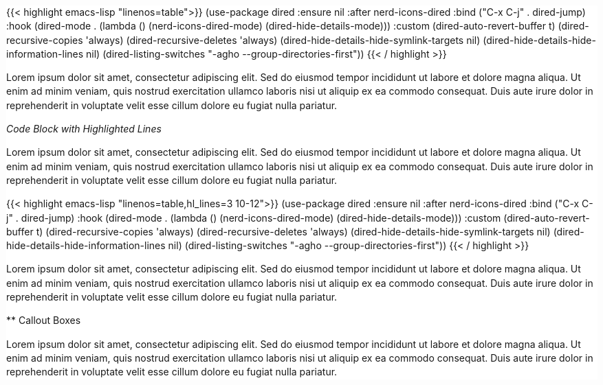 {{< highlight emacs-lisp "linenos=table">}}
(use-package dired
  :ensure nil
  :after nerd-icons-dired
  :bind ("C-x C-j"  . dired-jump)
  :hook (dired-mode . (lambda ()
                        (nerd-icons-dired-mode)
                        (dired-hide-details-mode)))
  :custom
  (dired-auto-revert-buffer t)
  (dired-recursive-copies 'always)
  (dired-recursive-deletes 'always)
  (dired-hide-details-hide-symlink-targets nil)
  (dired-hide-details-hide-information-lines nil)
  (dired-listing-switches "-agho --group-directories-first"))
{{< / highlight >}}

Lorem ipsum dolor sit amet, consectetur adipiscing elit. Sed do eiusmod tempor incididunt ut labore et dolore magna aliqua. Ut enim ad minim veniam, quis nostrud exercitation ullamco laboris nisi ut aliquip ex ea commodo consequat. Duis aute irure dolor in reprehenderit in voluptate velit esse cillum dolore eu fugiat nulla pariatur.

*Code Block with Highlighted Lines*

Lorem ipsum dolor sit amet, consectetur adipiscing elit. Sed do eiusmod tempor incididunt ut labore et dolore magna aliqua. Ut enim ad minim veniam, quis nostrud exercitation ullamco laboris nisi ut aliquip ex ea commodo consequat. Duis aute irure dolor in reprehenderit in voluptate velit esse cillum dolore eu fugiat nulla pariatur.

{{< highlight emacs-lisp "linenos=table,hl_lines=3 10-12">}}
(use-package dired
  :ensure nil
  :after nerd-icons-dired
  :bind ("C-x C-j"  . dired-jump)
  :hook (dired-mode . (lambda ()
                        (nerd-icons-dired-mode)
                        (dired-hide-details-mode)))
  :custom
  (dired-auto-revert-buffer t)
  (dired-recursive-copies 'always)
  (dired-recursive-deletes 'always)
  (dired-hide-details-hide-symlink-targets nil)
  (dired-hide-details-hide-information-lines nil)
  (dired-listing-switches "-agho --group-directories-first"))
{{< / highlight >}}

Lorem ipsum dolor sit amet, consectetur adipiscing elit. Sed do eiusmod tempor incididunt ut labore et dolore magna aliqua. Ut enim ad minim veniam, quis nostrud exercitation ullamco laboris nisi ut aliquip ex ea commodo consequat. Duis aute irure dolor in reprehenderit in voluptate velit esse cillum dolore eu fugiat nulla pariatur.

** Callout Boxes

Lorem ipsum dolor sit amet, consectetur adipiscing elit. Sed do eiusmod tempor incididunt ut labore et dolore magna aliqua. Ut enim ad minim veniam, quis nostrud exercitation ullamco laboris nisi ut aliquip ex ea commodo consequat. Duis aute irure dolor in reprehenderit in voluptate velit esse cillum dolore eu fugiat nulla pariatur.
